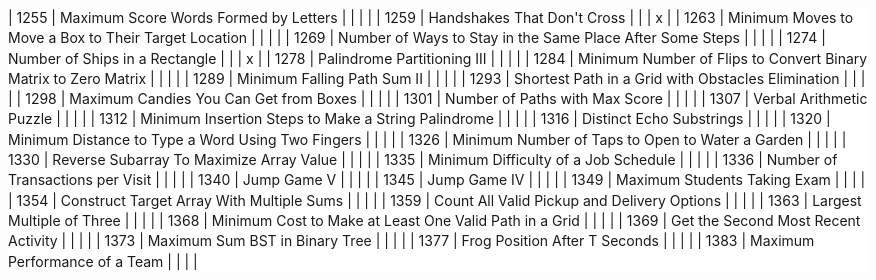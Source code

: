| 1255 | Maximum Score Words Formed by Letters                                 |        |      |      |
| 1259 | Handshakes That Don't Cross                                           |        |      | x    |
| 1263 | Minimum Moves to Move a Box to Their Target Location                  |        |      |      |
| 1269 | Number of Ways to Stay in the Same   Place After Some Steps           |        |      |      |
| 1274 | Number of Ships in a Rectangle                                        |        |      | x    |
| 1278 | Palindrome Partitioning III                                           |        |      |      |
| 1284 | Minimum Number of Flips to Convert   Binary Matrix to Zero Matrix     |        |      |      |
| 1289 | Minimum Falling Path Sum II                                           |        |      |      |
| 1293 | Shortest Path in a Grid with Obstacles Elimination                    |        |      |      |
| 1298 | Maximum Candies You Can Get from Boxes                                |        |      |      |
| 1301 | Number of Paths with Max Score                                        |        |      |      |
| 1307 | Verbal Arithmetic Puzzle                                              |        |      |      |
| 1312 | Minimum Insertion Steps to Make a String Palindrome                   |        |      |      |
| 1316 | Distinct Echo Substrings                                              |        |      |      |
| 1320 | Minimum Distance to Type a Word Using Two Fingers                     |        |      |      |
| 1326 | Minimum Number of Taps to Open to Water a Garden                      |        |      |      |
| 1330 | Reverse Subarray To Maximize Array Value                              |        |      |      |
| 1335 | Minimum Difficulty of a Job Schedule                                  |        |      |      |
| 1336 | Number of Transactions per Visit                                      |        |      |      |
| 1340 | Jump Game V                                                           |        |      |      |
| 1345 | Jump Game IV                                                          |        |      |      |
| 1349 | Maximum Students Taking Exam                                          |        |      |      |
| 1354 | Construct Target Array With Multiple Sums                             |        |      |      |
| 1359 | Count All Valid Pickup and Delivery Options                           |        |      |      |
| 1363 | Largest Multiple of Three                                             |        |      |      |
| 1368 | Minimum Cost to Make at Least One Valid Path in a Grid                |        |      |      |
| 1369 | Get the Second Most Recent Activity                                   |        |      |      |
| 1373 | Maximum Sum BST in Binary Tree                                        |        |      |      |
| 1377 | Frog Position After T Seconds                                         |        |      |      |
| 1383 | Maximum Performance of a Team                                         |        |      |      |
